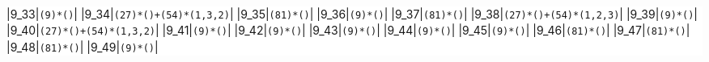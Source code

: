 |9\_33|`(9)*()`|
|9\_34|`(27)*()+(54)*(1,3,2)`|
|9\_35|`(81)*()`|
|9\_36|`(9)*()`|
|9\_37|`(81)*()`|
|9\_38|`(27)*()+(54)*(1,2,3)`|
|9\_39|`(9)*()`|
|9\_40|`(27)*()+(54)*(1,3,2)`|
|9\_41|`(9)*()`|
|9\_42|`(9)*()`|
|9\_43|`(9)*()`|
|9\_44|`(9)*()`|
|9\_45|`(9)*()`|
|9\_46|`(81)*()`|
|9\_47|`(81)*()`|
|9\_48|`(81)*()`|
|9\_49|`(9)*()`|